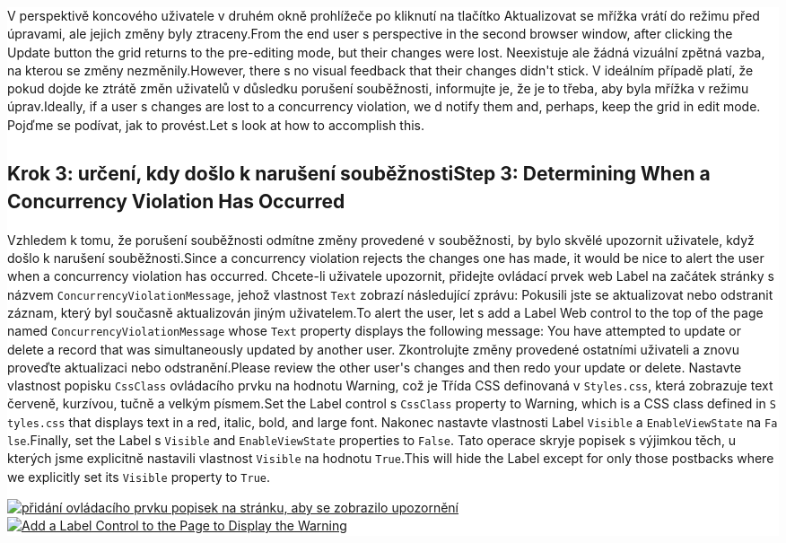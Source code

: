 <span data-ttu-id="56f17-220">V perspektivě koncového uživatele v druhém okně prohlížeče po kliknutí na tlačítko Aktualizovat se mřížka vrátí do režimu před úpravami, ale jejich změny byly ztraceny.</span><span class="sxs-lookup"><span data-stu-id="56f17-220">From the end user s perspective in the second browser window, after clicking the Update button the grid returns to the pre-editing mode, but their changes were lost.</span></span> <span data-ttu-id="56f17-221">Neexistuje ale žádná vizuální zpětná vazba, na kterou se změny nezměnily.</span><span class="sxs-lookup"><span data-stu-id="56f17-221">However, there s no visual feedback that their changes didn't stick.</span></span> <span data-ttu-id="56f17-222">V ideálním případě platí, že pokud dojde ke ztrátě změn uživatelů v důsledku porušení souběžnosti, informujte je, že je to třeba, aby byla mřížka v režimu úprav.</span><span class="sxs-lookup"><span data-stu-id="56f17-222">Ideally, if a user s changes are lost to a concurrency violation, we d notify them and, perhaps, keep the grid in edit mode.</span></span> <span data-ttu-id="56f17-223">Pojďme se podívat, jak to provést.</span><span class="sxs-lookup"><span data-stu-id="56f17-223">Let s look at how to accomplish this.</span></span>

## <a name="step-3-determining-when-a-concurrency-violation-has-occurred"></a><span data-ttu-id="56f17-224">Krok 3: určení, kdy došlo k narušení souběžnosti</span><span class="sxs-lookup"><span data-stu-id="56f17-224">Step 3: Determining When a Concurrency Violation Has Occurred</span></span>

<span data-ttu-id="56f17-225">Vzhledem k tomu, že porušení souběžnosti odmítne změny provedené v souběžnosti, by bylo skvělé upozornit uživatele, když došlo k narušení souběžnosti.</span><span class="sxs-lookup"><span data-stu-id="56f17-225">Since a concurrency violation rejects the changes one has made, it would be nice to alert the user when a concurrency violation has occurred.</span></span> <span data-ttu-id="56f17-226">Chcete-li uživatele upozornit, přidejte ovládací prvek web Label na začátek stránky s názvem `ConcurrencyViolationMessage`, jehož vlastnost `Text` zobrazí následující zprávu: Pokusili jste se aktualizovat nebo odstranit záznam, který byl současně aktualizován jiným uživatelem.</span><span class="sxs-lookup"><span data-stu-id="56f17-226">To alert the user, let s add a Label Web control to the top of the page named `ConcurrencyViolationMessage` whose `Text` property displays the following message: You have attempted to update or delete a record that was simultaneously updated by another user.</span></span> <span data-ttu-id="56f17-227">Zkontrolujte změny provedené ostatními uživateli a znovu proveďte aktualizaci nebo odstranění.</span><span class="sxs-lookup"><span data-stu-id="56f17-227">Please review the other user's changes and then redo your update or delete.</span></span> <span data-ttu-id="56f17-228">Nastavte vlastnost popisku `CssClass` ovládacího prvku na hodnotu Warning, což je Třída CSS definovaná v `Styles.css`, která zobrazuje text červeně, kurzívou, tučně a velkým písmem.</span><span class="sxs-lookup"><span data-stu-id="56f17-228">Set the Label control s `CssClass` property to Warning, which is a CSS class defined in `Styles.css` that displays text in a red, italic, bold, and large font.</span></span> <span data-ttu-id="56f17-229">Nakonec nastavte vlastnosti Label `Visible` a `EnableViewState` na `False`.</span><span class="sxs-lookup"><span data-stu-id="56f17-229">Finally, set the Label s `Visible` and `EnableViewState` properties to `False`.</span></span> <span data-ttu-id="56f17-230">Tato operace skryje popisek s výjimkou těch, u kterých jsme explicitně nastavili vlastnost `Visible` na hodnotu `True`.</span><span class="sxs-lookup"><span data-stu-id="56f17-230">This will hide the Label except for only those postbacks where we explicitly set its `Visible` property to `True`.</span></span>

<span data-ttu-id="56f17-231">[![přidání ovládacího prvku popisek na stránku, aby se zobrazilo upozornění](implementing-optimistic-concurrency-with-the-sqldatasource-vb/_static/image8.gif)](implementing-optimistic-concurrency-with-the-sqldatasource-vb/_static/image13.png)</span><span class="sxs-lookup"><span data-stu-id="56f17-231">[![Add a Label Control to the Page to Display the Warning](implementing-optimistic-concurrency-with-the-sqldatasource-vb/_static/image8.gif)](implementing-optimistic-concurrency-with-the-sqldatasource-vb/_static/image13.png)</span></span>

